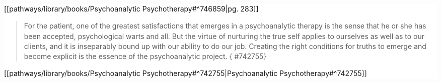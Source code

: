 
[[pathways/library/books/Psychoanalytic Psychotherapy#^746859\|pg. 283]]

> For the patient, one of the greatest satisfactions that emerges in a psychoanalytic therapy is the sense that he or she has been accepted, psychological warts and all. But the virtue of nurturing the true self applies to ourselves as well as to our clients, and it is inseparably bound up with our ability to do our job. Creating the right conditions for truths to emerge and become explicit is the essence of the psychoanalytic project.
{ #742755}


[[pathways/library/books/Psychoanalytic Psychotherapy#^742755\|Psychoanalytic Psychotherapy#^742755]]
